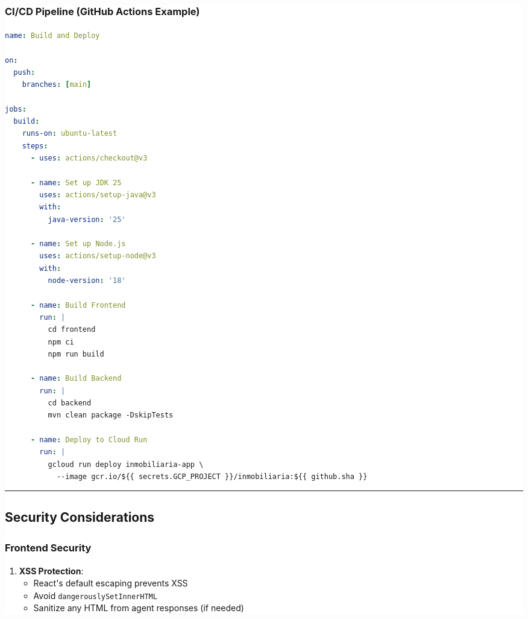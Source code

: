 ### CI/CD Pipeline (GitHub Actions Example)

```yaml
name: Build and Deploy

on:
  push:
    branches: [main]

jobs:
  build:
    runs-on: ubuntu-latest
    steps:
      - uses: actions/checkout@v3

      - name: Set up JDK 25
        uses: actions/setup-java@v3
        with:
          java-version: '25'

      - name: Set up Node.js
        uses: actions/setup-node@v3
        with:
          node-version: '18'

      - name: Build Frontend
        run: |
          cd frontend
          npm ci
          npm run build

      - name: Build Backend
        run: |
          cd backend
          mvn clean package -DskipTests

      - name: Deploy to Cloud Run
        run: |
          gcloud run deploy inmobiliaria-app \
            --image gcr.io/${{ secrets.GCP_PROJECT }}/inmobiliaria:${{ github.sha }}
```

---

## Security Considerations

### Frontend Security

1. **XSS Protection**:
   - React's default escaping prevents XSS
   - Avoid `dangerouslySetInnerHTML`
   - Sanitize any HTML from agent responses (if needed)


  [AgentType.INMOBILIARIA]: '/agent/chat',
  [AgentType.PROPIEDAD]: '/agent/propiedades/chat',
  [AgentType.PERSONA]: '/agent/personas/chat',